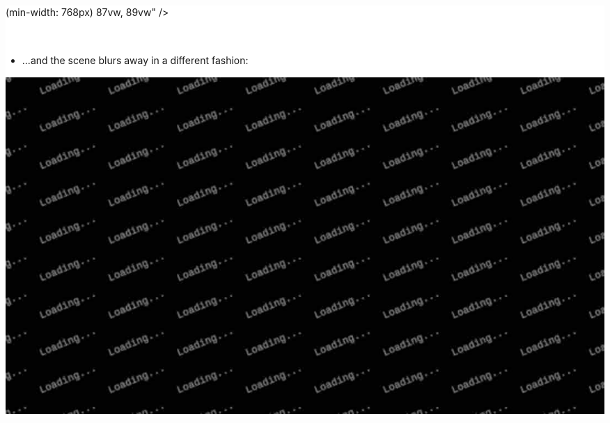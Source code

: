  (min-width: 768px) 87vw,
 89vw" />
</div>

<br>

- ...and the scene blurs away in a different fashion:

<video class='lazyload' playsinline nocontrols muted data-autoplay preload='none' loop data-poster='./../images/loadingvideo.jpg'>
  <source src="./../videos/VA34/03 - blur.webm" type='video/webm; codecs="vp8, vorbis"'>
  <source src="./../videos/VA34/03 - blur.mp4" type='video/mp4; codecs=avc1.42E01E,mp4a.40.2'>
</video>

<div id="container1" class="twentytwenty-container">
 <img width="100%" height="100%" class="lazyload" src="./../images/loading.jpg"
 data-src="./../images/VA34/tv-26430-1090px.jpg"
 data-srcset="./../images/VA34/tv-26430-512px.jpg 512w,
 ./../images/VA34/tv-26430-768px.jpg 768w,
 ./../images/VA34/tv-26430-1090px.jpg 1090w"
 sizes="(min-width: 1218px) 1090px,
 (min-width: 768px) 87vw,
 89vw" />